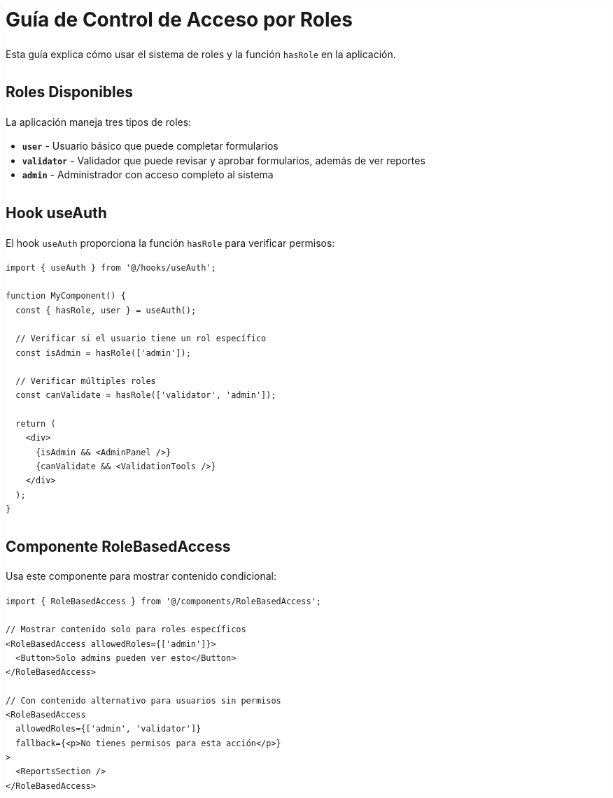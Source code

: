 # Guía de Control de Acceso por Roles

Esta guía explica cómo usar el sistema de roles y la función `hasRole` en la aplicación.

## Roles Disponibles

La aplicación maneja tres tipos de roles:

- **`user`** - Usuario básico que puede completar formularios
- **`validator`** - Validador que puede revisar y aprobar formularios, además de ver reportes
- **`admin`** - Administrador con acceso completo al sistema

## Hook useAuth

El hook `useAuth` proporciona la función `hasRole` para verificar permisos:

```tsx
import { useAuth } from '@/hooks/useAuth';

function MyComponent() {
  const { hasRole, user } = useAuth();
  
  // Verificar si el usuario tiene un rol específico
  const isAdmin = hasRole(['admin']);
  
  // Verificar múltiples roles
  const canValidate = hasRole(['validator', 'admin']);
  
  return (
    <div>
      {isAdmin && <AdminPanel />}
      {canValidate && <ValidationTools />}
    </div>
  );
}
```

## Componente RoleBasedAccess

Usa este componente para mostrar contenido condicional:

```tsx
import { RoleBasedAccess } from '@/components/RoleBasedAccess';

// Mostrar contenido solo para roles específicos
<RoleBasedAccess allowedRoles={['admin']}>
  <Button>Solo admins pueden ver esto</Button>
</RoleBasedAccess>

// Con contenido alternativo para usuarios sin permisos
<RoleBasedAccess 
  allowedRoles={['admin', 'validator']}
  fallback={<p>No tienes permisos para esta acción</p>}
>
  <ReportsSection />
</RoleBasedAccess>
```

